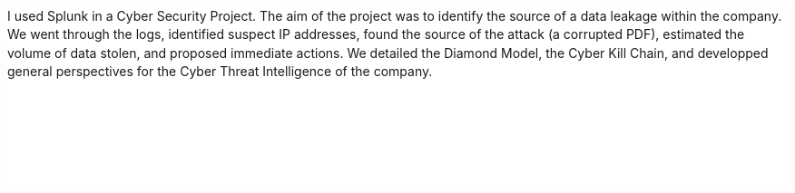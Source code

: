 I used Splunk in a Cyber Security Project. The aim of the project was to identify the source of a data leakage within the company. We went through the logs, identified suspect IP addresses, found the source of the attack (a corrupted PDF), estimated the volume of data stolen, and proposed immediate actions. We detailed the Diamond Model, the Cyber Kill Chain, and developped general perspectives for the Cyber Threat Intelligence of the company.

<embed src="https://github.com/mohameddhaoui/mohameddhaoui.github.io/raw/master/assets/images/INF726_Cybersecu_TP_Splunk_Dhaoui_Reynal_Soufflet.pdf" type="application/pdf" width="600px" height="500px" />


<br/>
<br/>
<br/>
<br/>
<br/>
